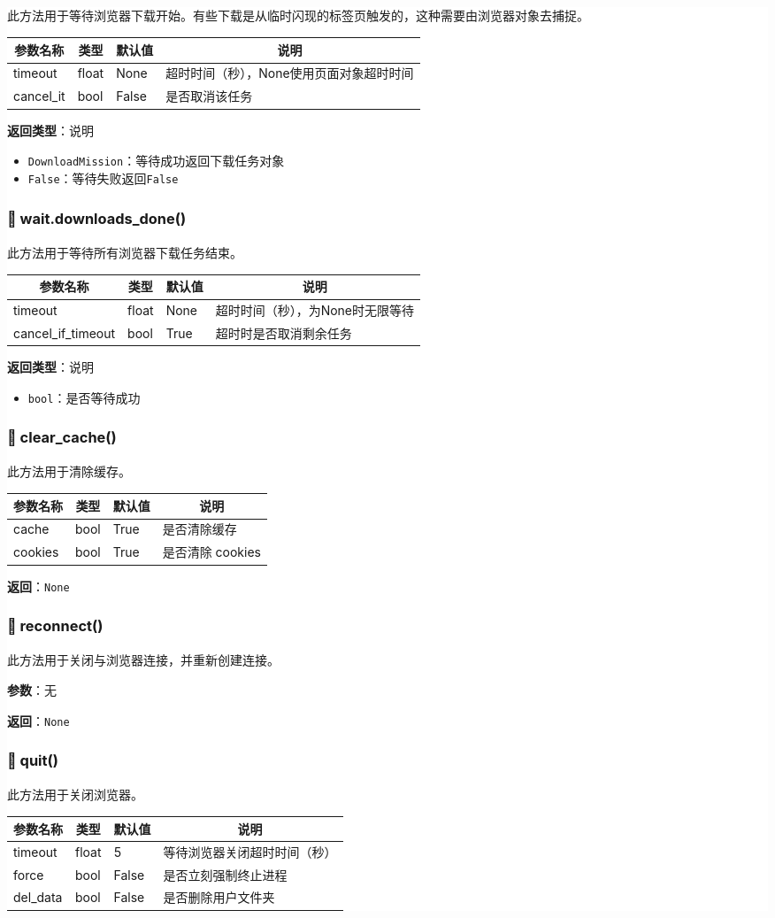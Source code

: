 此方法用于等待浏览器下载开始。有些下载是从临时闪现的标签页触发的，这种需要由浏览器对象去捕捉。

| 参数名称   | 类型  | 默认值  | 说明                                           |
|------------|-------|---------|------------------------------------------------|
| timeout    | float | None    | 超时时间（秒），None使用页面对象超时时间       |
| cancel_it  | bool  | False   | 是否取消该任务                                 |

**返回类型**：说明

- `DownloadMission`：等待成功返回下载任务对象
- `False`：等待失败返回`False`

### 📌 wait.downloads_done()

此方法用于等待所有浏览器下载任务结束。

| 参数名称   | 类型  | 默认值  | 说明                                           |
|------------|-------|---------|------------------------------------------------|
| timeout    | float | None    | 超时时间（秒），为None时无限等待               |
| cancel_if_timeout | bool | True | 超时时是否取消剩余任务                        |

**返回类型**：说明

- `bool`：是否等待成功

### 📌 clear_cache()

此方法用于清除缓存。

| 参数名称   | 类型  | 默认值  | 说明                                           |
|------------|-------|---------|------------------------------------------------|
| cache      | bool  | True    | 是否清除缓存                                   |
| cookies    | bool  | True    | 是否清除 cookies                               |

**返回**：`None`

### 📌 reconnect()

此方法用于关闭与浏览器连接，并重新创建连接。

**参数**：无

**返回**：`None`

### 📌 quit()

此方法用于关闭浏览器。

| 参数名称   | 类型  | 默认值  | 说明                                           |
|------------|-------|---------|------------------------------------------------|
| timeout    | float | 5       | 等待浏览器关闭超时时间（秒）                   |
| force      | bool  | False   | 是否立刻强制终止进程                           |
| del_data   | bool  | False   | 是否删除用户文件夹                             |
